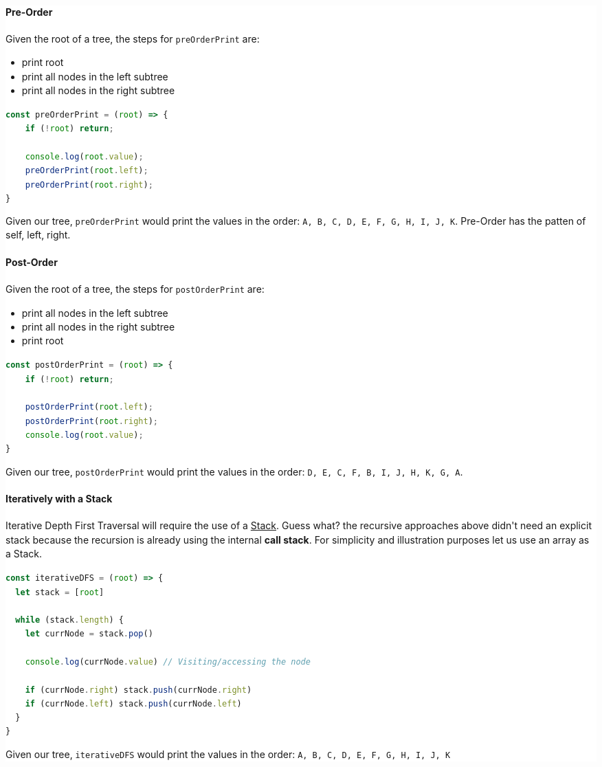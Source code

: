 #### Pre-Order

Given the root of a tree, the steps for `preOrderPrint` are:
* print root
* print all nodes in the left subtree
* print all nodes in the right subtree

```js
const preOrderPrint = (root) => {
    if (!root) return;

    console.log(root.value);
    preOrderPrint(root.left);
    preOrderPrint(root.right);
}
```
Given our tree, `preOrderPrint` would print the values in the order: `A, B, C, D, E, F, G, H, I, J, K`. Pre-Order has the patten of self, left, right.

#### Post-Order

Given the root of a tree, the steps for `postOrderPrint` are:
* print all nodes in the left subtree
* print all nodes in the right subtree
* print root

```js 
const postOrderPrint = (root) => {
    if (!root) return;

    postOrderPrint(root.left);
    postOrderPrint(root.right);
    console.log(root.value);
}
```

Given our tree, `postOrderPrint` would print the values in the order: `D, E, C, F, B, I, J, H, K, G, A`.

#### Iteratively with a Stack
Iterative Depth First Traversal will require the use of a [Stack](https://github.com/joinpursuit/Pursuit-Core-DSA/tree/master/lessons/Stacks/web). Guess what? the recursive approaches above didn't need an explicit stack because the recursion is already using the internal **call stack**. For simplicity and illustration purposes let us use an array as a Stack.

```js
const iterativeDFS = (root) => {
  let stack = [root]
  
  while (stack.length) {      
    let currNode = stack.pop()

    console.log(currNode.value) // Visiting/accessing the node
    
    if (currNode.right) stack.push(currNode.right)
    if (currNode.left) stack.push(currNode.left)
  }
}

```
Given our tree, `iterativeDFS` would print the values in the order: `A, B, C, D, E, F, G, H, I, J, K`
